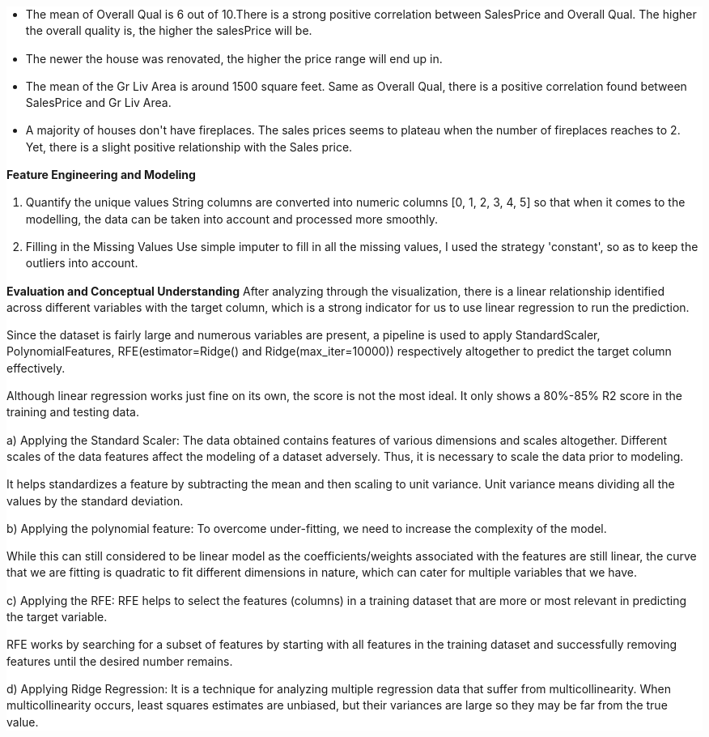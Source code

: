 - The mean of Overall Qual is 6 out of 10.There is a strong positive correlation between SalesPrice and Overall Qual. The higher the overall quality is, the higher the salesPrice will be. 

- The newer the house was renovated, the higher the price range will end up in.

- The mean of the Gr Liv Area is around 1500 square feet. Same as Overall Qual, there is a positive correlation found between SalesPrice and Gr Liv Area.

- A majority of houses don't have fireplaces. The sales prices seems to plateau when the number of fireplaces reaches to 2. Yet, there is a slight positive relationship with the Sales price.


**Feature Engineering and Modeling**

1. Quantify the unique values
String columns are converted into numeric columns [0, 1, 2, 3, 4, 5] so that when it comes to the modelling, the data can be taken into account and processed more smoothly. 

2. Filling in the Missing Values
Use simple imputer to fill in all the missing values, I used the strategy 'constant', so as to keep the outliers into account. 



**Evaluation and Conceptual Understanding**
After analyzing through the visualization, there is a linear relationship identified across different variables with the target column, which is a strong indicator for us to use linear regression to run the prediction.

Since the dataset is fairly large and numerous variables are present, a pipeline is used to apply StandardScaler, PolynomialFeatures, RFE(estimator=Ridge() and Ridge(max_iter=10000)) respectively altogether to predict the target column effectively. 

Although linear regression works just fine on its own, the score is not the most ideal. It only shows a 80%-85% R2 score in the training and testing data.

a) Applying the Standard Scaler: The data obtained contains features of various dimensions and scales altogether. Different scales of the data features affect the modeling of a dataset adversely. Thus, it is necessary to scale the data prior to modeling.

It helps standardizes a feature by subtracting the mean and then scaling to unit variance. Unit variance means dividing all the values by the standard deviation.
 
b) Applying the polynomial feature: To overcome under-fitting, we need to increase the complexity of the model.

While this can still considered to be linear model as the coefficients/weights associated with the features are still linear, the curve that we are fitting is quadratic to fit different dimensions in nature, which can cater for multiple variables that we have.

c) Applying the RFE: RFE helps to select the features (columns) in a training dataset that are more or most relevant in predicting the target variable.

RFE works by searching for a subset of features by starting with all features in the training dataset and successfully removing features until the desired number remains.

d) Applying Ridge Regression: It is a technique for analyzing multiple regression data that suffer from multicollinearity. When multicollinearity occurs, least squares estimates are unbiased, but their variances are large so they may be far from the true value.
